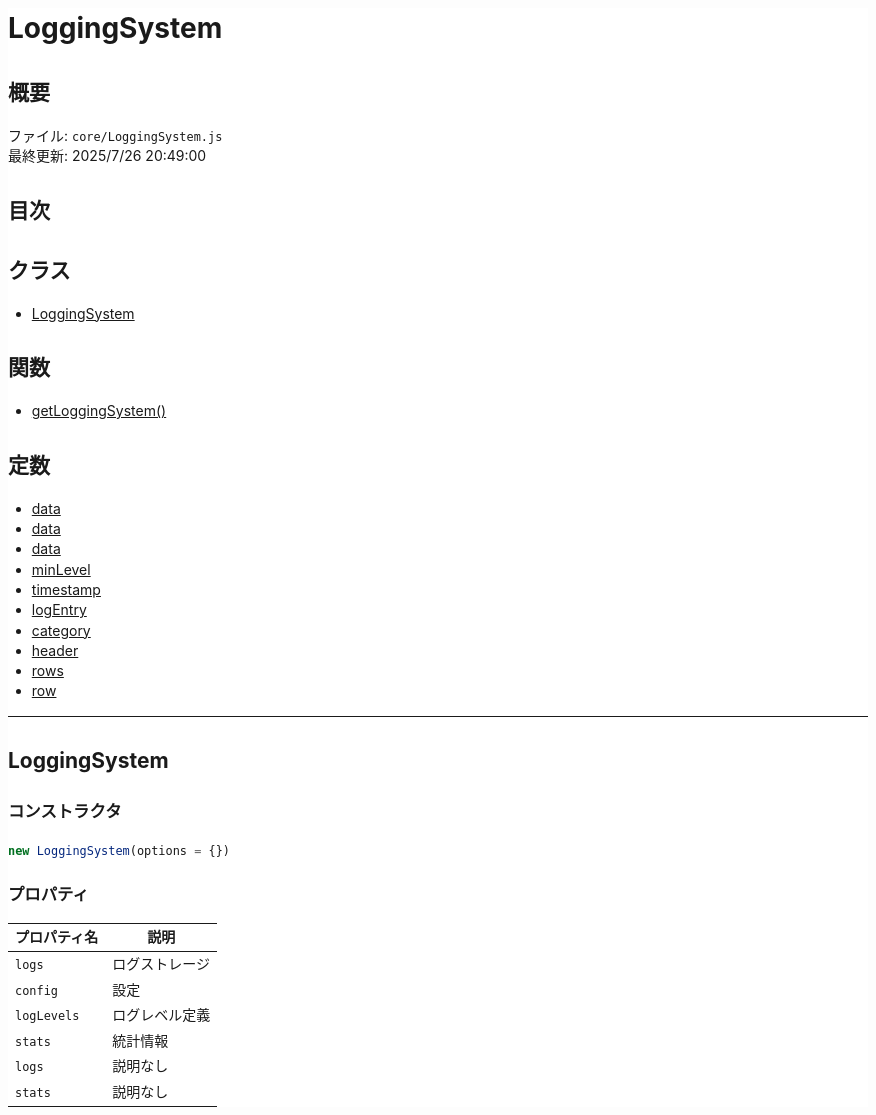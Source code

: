 # LoggingSystem

## 概要

ファイル: `core/LoggingSystem.js`  
最終更新: 2025/7/26 20:49:00

## 目次

## クラス
- [LoggingSystem](#loggingsystem)
## 関数
- [getLoggingSystem()](#getloggingsystem)
## 定数
- [data](#data)
- [data](#data)
- [data](#data)
- [minLevel](#minlevel)
- [timestamp](#timestamp)
- [logEntry](#logentry)
- [category](#category)
- [header](#header)
- [rows](#rows)
- [row](#row)

---

## LoggingSystem

### コンストラクタ

```javascript
new LoggingSystem(options = {})
```

### プロパティ

| プロパティ名 | 説明 |
|-------------|------|
| `logs` | ログストレージ |
| `config` | 設定 |
| `logLevels` | ログレベル定義 |
| `stats` | 統計情報 |
| `logs` | 説明なし |
| `stats` | 説明なし |
